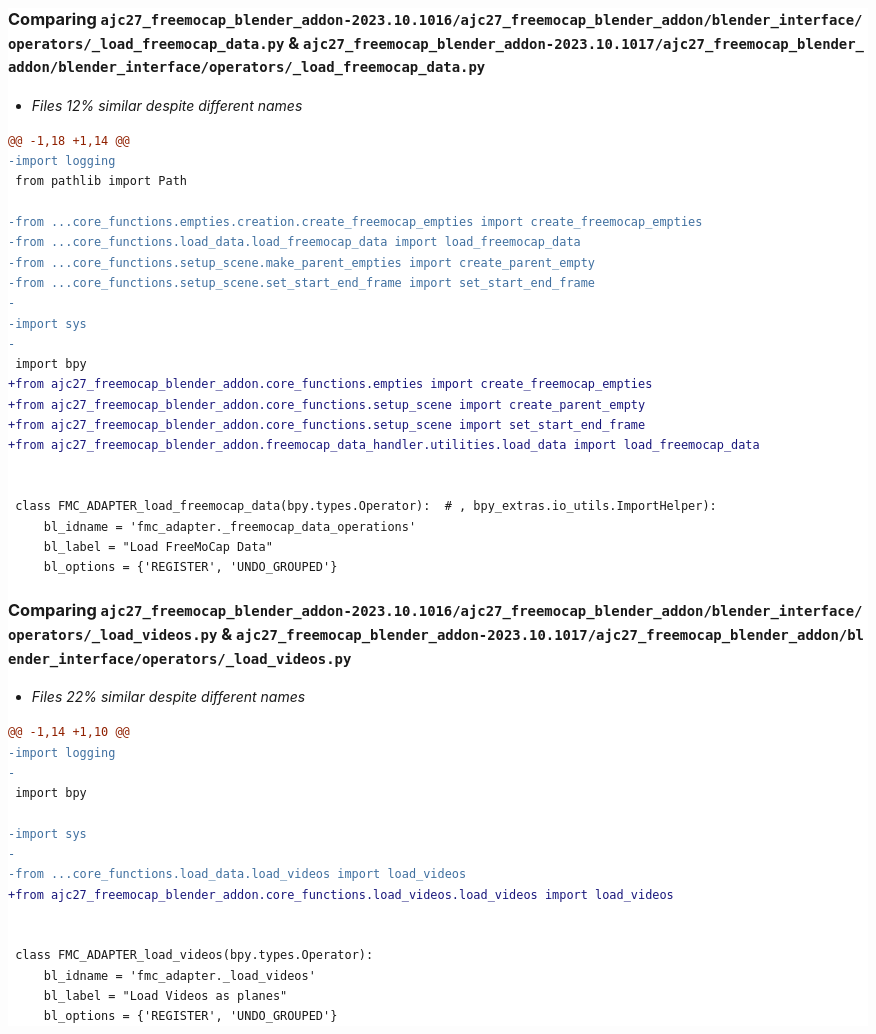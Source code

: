 ### Comparing `ajc27_freemocap_blender_addon-2023.10.1016/ajc27_freemocap_blender_addon/blender_interface/operators/_load_freemocap_data.py` & `ajc27_freemocap_blender_addon-2023.10.1017/ajc27_freemocap_blender_addon/blender_interface/operators/_load_freemocap_data.py`

 * *Files 12% similar despite different names*

```diff
@@ -1,18 +1,14 @@
-import logging
 from pathlib import Path
 
-from ...core_functions.empties.creation.create_freemocap_empties import create_freemocap_empties
-from ...core_functions.load_data.load_freemocap_data import load_freemocap_data
-from ...core_functions.setup_scene.make_parent_empties import create_parent_empty
-from ...core_functions.setup_scene.set_start_end_frame import set_start_end_frame
-
-import sys
-
 import bpy
+from ajc27_freemocap_blender_addon.core_functions.empties import create_freemocap_empties
+from ajc27_freemocap_blender_addon.core_functions.setup_scene import create_parent_empty
+from ajc27_freemocap_blender_addon.core_functions.setup_scene import set_start_end_frame
+from ajc27_freemocap_blender_addon.freemocap_data_handler.utilities.load_data import load_freemocap_data
 
 
 class FMC_ADAPTER_load_freemocap_data(bpy.types.Operator):  # , bpy_extras.io_utils.ImportHelper):
     bl_idname = 'fmc_adapter._freemocap_data_operations'
     bl_label = "Load FreeMoCap Data"
     bl_options = {'REGISTER', 'UNDO_GROUPED'}
```

### Comparing `ajc27_freemocap_blender_addon-2023.10.1016/ajc27_freemocap_blender_addon/blender_interface/operators/_load_videos.py` & `ajc27_freemocap_blender_addon-2023.10.1017/ajc27_freemocap_blender_addon/blender_interface/operators/_load_videos.py`

 * *Files 22% similar despite different names*

```diff
@@ -1,14 +1,10 @@
-import logging
-
 import bpy
 
-import sys
-
-from ...core_functions.load_data.load_videos import load_videos
+from ajc27_freemocap_blender_addon.core_functions.load_videos.load_videos import load_videos
 
 
 class FMC_ADAPTER_load_videos(bpy.types.Operator):
     bl_idname = 'fmc_adapter._load_videos'
     bl_label = "Load Videos as planes"
     bl_options = {'REGISTER', 'UNDO_GROUPED'}
```
